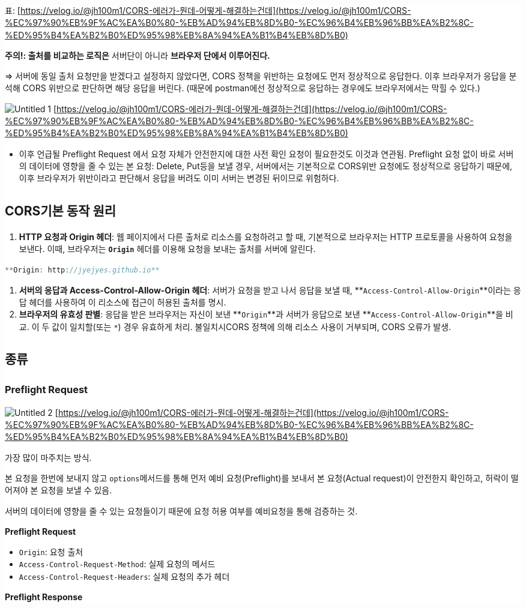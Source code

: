 표: [https://velog.io/@jh100m1/CORS-에러가-뭔데-어떻게-해결하는건데](https://velog.io/@jh100m1/CORS-%EC%97%90%EB%9F%AC%EA%B0%80-%EB%AD%94%EB%8D%B0-%EC%96%B4%EB%96%BB%EA%B2%8C-%ED%95%B4%EA%B2%B0%ED%95%98%EB%8A%94%EA%B1%B4%EB%8D%B0)

**주의!: 출처를 비교하는 로직은** 서버단이 아니라 **브라우저 단에서 이루어진다.**

⇒ 서버에 동일 출처 요청만을 받겠다고 설정하지 않았다면,  CORS 정책을 위반하는 요청에도 먼저 정상적으로 응답한다. 이후 브라우저가 응답을 분석해 CORS 위반으로 판단하면 해당 응답을 버린다. (때문에 postman에선 정상적으로 응답하는 경우에도 브라우저에서는 막힐 수 있다.)

![Untitled 1](https://github.com/princess-study/CS-Study/assets/92621272/13519064-39a3-4912-bfc8-d5e2f30cbbdb)
[https://velog.io/@jh100m1/CORS-에러가-뭔데-어떻게-해결하는건데](https://velog.io/@jh100m1/CORS-%EC%97%90%EB%9F%AC%EA%B0%80-%EB%AD%94%EB%8D%B0-%EC%96%B4%EB%96%BB%EA%B2%8C-%ED%95%B4%EA%B2%B0%ED%95%98%EB%8A%94%EA%B1%B4%EB%8D%B0)

* 이후 언급될 Preflight Request 에서 요청 자체가 안전한지에 대한 사전 확인 요청이 필요한것도 이것과 연관됨. Preflight 요청 없이 바로 서버의 데이터에 영향을 줄 수 있는 본 요청: Delete, Put등을 보낼 경우, 서버에서는 기본적으로 CORS위반 요청에도 정상적으로 응답하기 때문에, 이후 브라우저가 위반이라고 판단해서 응답을 버려도 이미 서버는 변경된 뒤이므로 위험하다.

## CORS기본 동작 원리

1. **HTTP 요청과 Origin 헤더**: 웹 페이지에서 다른 출처로 리소스를 요청하려고 할 때, 기본적으로 브라우저는 HTTP 프로토콜을 사용하여 요청을 보낸다. 이때, 브라우저는 **`Origin`** 헤더를 이용해 요청을 보내는 출처를 서버에 알린다. 

```jsx
**Origin: http://jyejyes.github.io**
```

1. **서버의 응답과 Access-Control-Allow-Origin 헤더**: 서버가 요청을 받고 나서 응답을 보낼 때, **`Access-Control-Allow-Origin`**이라는 응답 헤더를 사용하여 이 리소스에 접근이 허용된 출처를 명시. 
2. **브라우저의 유효성 판별**: 응답을 받은 브라우저는 자신이 보낸 **`Origin`**과 서버가 응답으로 보낸 **`Access-Control-Allow-Origin`**을 비교. 이 두 값이 일치할(또는 `*`) 경우 유효하게 처리. 불일치시CORS 정책에 의해 리소스 사용이 거부되며, CORS 오류가 발생.

## 종류

### Preflight Request

![Untitled 2](https://github.com/princess-study/CS-Study/assets/92621272/5601bc34-7d8f-464e-a613-78443b601caa)
[https://velog.io/@jh100m1/CORS-에러가-뭔데-어떻게-해결하는건데](https://velog.io/@jh100m1/CORS-%EC%97%90%EB%9F%AC%EA%B0%80-%EB%AD%94%EB%8D%B0-%EC%96%B4%EB%96%BB%EA%B2%8C-%ED%95%B4%EA%B2%B0%ED%95%98%EB%8A%94%EA%B1%B4%EB%8D%B0)

가장 많이 마주치는 방식.

 본 요청을 한번에 보내지 않고 `options`메서드를 통해 먼저 예비 요청(Preflight)를 보내서 본 요청(Actual request)이 안전한지 확인하고, 허락이 떨어져야 본 요청을 보낼 수 있음.

서버의 데이터에 영향을 줄 수 있는 요청들이기 때문에 요청 허용 여부를 예비요청을 통해 검증하는 것. 

**Preflight Request**

- `Origin`: 요청 출처
- `Access-Control-Request-Method`: 실제 요청의 메서드
- `Access-Control-Request-Headers`: 실제 요청의 추가 헤더

**Preflight Response**
